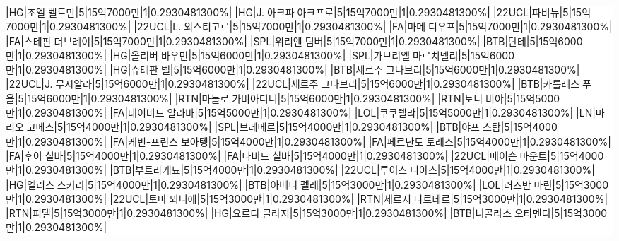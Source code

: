 |HG|조엘 벨트만|5|15억7000만|1|0.2930481300%|
|HG|J. 아크파 아크프로|5|15억7000만|1|0.2930481300%|
|22UCL|파비뉴|5|15억7000만|1|0.2930481300%|
|22UCL|L. 외스티고르|5|15억7000만|1|0.2930481300%|
|FA|마메 디우프|5|15억7000만|1|0.2930481300%|
|FA|스테판 더브레이|5|15억7000만|1|0.2930481300%|
|SPL|위리엔 팀버|5|15억7000만|1|0.2930481300%|
|BTB|단테|5|15억6000만|1|0.2930481300%|
|HG|올리버 바우만|5|15억6000만|1|0.2930481300%|
|SPL|가브리엘 마르치넬리|5|15억6000만|1|0.2930481300%|
|HG|슈테판 벨|5|15억6000만|1|0.2930481300%|
|BTB|세르주 그나브리|5|15억6000만|1|0.2930481300%|
|22UCL|J. 무시알라|5|15억6000만|1|0.2930481300%|
|22UCL|세르주 그나브리|5|15억6000만|1|0.2930481300%|
|BTB|카를레스 푸욜|5|15억6000만|1|0.2930481300%|
|RTN|마놀로 가비아디니|5|15억6000만|1|0.2930481300%|
|RTN|토니 비야|5|15억5000만|1|0.2930481300%|
|FA|데이비드 알라바|5|15억5000만|1|0.2930481300%|
|LOL|쿠쿠렐랴|5|15억5000만|1|0.2930481300%|
|LN|마리오 고메스|5|15억4000만|1|0.2930481300%|
|SPL|브레메르|5|15억4000만|1|0.2930481300%|
|BTB|야프 스탐|5|15억4000만|1|0.2930481300%|
|FA|케빈-프린스 보아텡|5|15억4000만|1|0.2930481300%|
|FA|페르난도 토레스|5|15억4000만|1|0.2930481300%|
|FA|후이 실바|5|15억4000만|1|0.2930481300%|
|FA|다비드 실바|5|15억4000만|1|0.2930481300%|
|22UCL|메이슨 마운트|5|15억4000만|1|0.2930481300%|
|BTB|부트라게뇨|5|15억4000만|1|0.2930481300%|
|22UCL|루이스 디아스|5|15억4000만|1|0.2930481300%|
|HG|엘리스 스키리|5|15억4000만|1|0.2930481300%|
|BTB|아베디 펠레|5|15억3000만|1|0.2930481300%|
|LOL|러즈반 마린|5|15억3000만|1|0.2930481300%|
|22UCL|토마 뫼니에|5|15억3000만|1|0.2930481300%|
|RTN|세르지 다르데르|5|15억3000만|1|0.2930481300%|
|RTN|피델|5|15억3000만|1|0.2930481300%|
|HG|요르디 클라지|5|15억3000만|1|0.2930481300%|
|BTB|니콜라스 오타멘디|5|15억3000만|1|0.2930481300%|